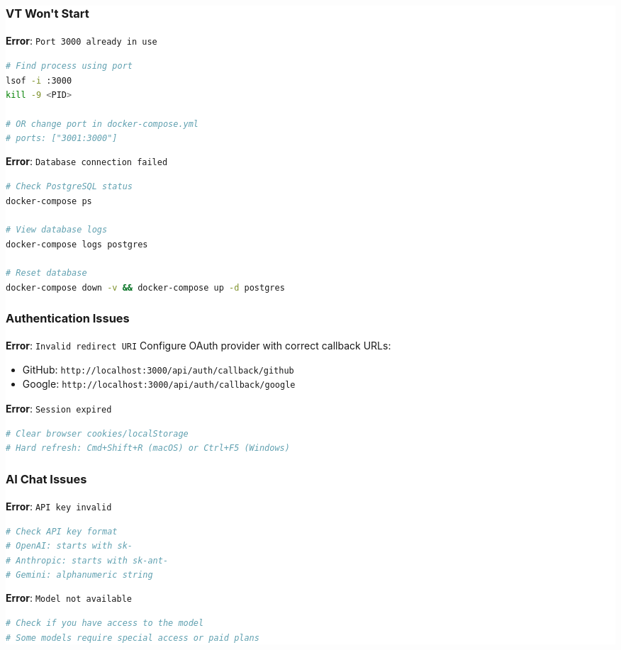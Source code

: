 ### VT Won't Start

**Error**: `Port 3000 already in use`

```bash
# Find process using port
lsof -i :3000
kill -9 <PID>

# OR change port in docker-compose.yml
# ports: ["3001:3000"]
```

**Error**: `Database connection failed`

```bash
# Check PostgreSQL status
docker-compose ps

# View database logs
docker-compose logs postgres

# Reset database
docker-compose down -v && docker-compose up -d postgres
```

### Authentication Issues

**Error**: `Invalid redirect URI`
Configure OAuth provider with correct callback URLs:

- GitHub: `http://localhost:3000/api/auth/callback/github`
- Google: `http://localhost:3000/api/auth/callback/google`

**Error**: `Session expired`

```bash
# Clear browser cookies/localStorage
# Hard refresh: Cmd+Shift+R (macOS) or Ctrl+F5 (Windows)
```

### AI Chat Issues

**Error**: `API key invalid`

```bash
# Check API key format
# OpenAI: starts with sk-
# Anthropic: starts with sk-ant-
# Gemini: alphanumeric string
```

**Error**: `Model not available`

```bash
# Check if you have access to the model
# Some models require special access or paid plans
```

